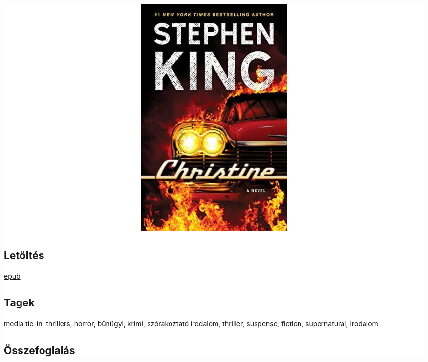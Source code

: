 <center><img src="https://github.com/BercziSandor/calibre_lib/raw/main/main/Stephen%20King/Christine%20%28551%29/cover.jpg" alt="cover" width="300"/></center>

## Letöltés
[epub](https://github.com/BercziSandor/calibre_lib/raw/main/main/Stephen%20King/Christine%20%28551%29/Christine%20-%20Stephen%20King.epub)

## Tagek
[media tie-in](https://github.com/berczisandor/calibre_lib/blob/main/main/_tags/media%20tie-in.md), [thrillers](https://github.com/berczisandor/calibre_lib/blob/main/main/_tags/thrillers.md), [horror](https://github.com/berczisandor/calibre_lib/blob/main/main/_tags/horror.md), [bűnügyi](https://github.com/berczisandor/calibre_lib/blob/main/main/_tags/b%c5%b1n%c3%bcgyi.md), [krimi](https://github.com/berczisandor/calibre_lib/blob/main/main/_tags/krimi.md), [szórakoztató irodalom](https://github.com/berczisandor/calibre_lib/blob/main/main/_tags/sz%c3%b3rakoztat%c3%b3%20irodalom.md), [thriller](https://github.com/berczisandor/calibre_lib/blob/main/main/_tags/thriller.md), [suspense](https://github.com/berczisandor/calibre_lib/blob/main/main/_tags/suspense.md), [fiction](https://github.com/berczisandor/calibre_lib/blob/main/main/_tags/fiction.md), [supernatural](https://github.com/berczisandor/calibre_lib/blob/main/main/_tags/supernatural.md), [irodalom](https://github.com/berczisandor/calibre_lib/blob/main/main/_tags/irodalom.md)

## Összefoglalás